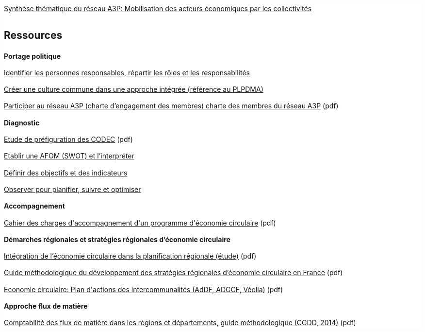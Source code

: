<a href="https://librairie.ademe.fr/dechets-economie-circulaire/973-economie-circulaire-mobilisation-des-acteurs-economiques-par-les-collectivites.html">Synthèse thématique du réseau A3P: Mobilisation des acteurs économiques par les collectivités</a>

## Ressources

**Portage politique** 

<a href="http://www.plpdma-guide-ademe.fr/identifier-les-personnes-responsables-repartir-les-roles-et-les-responsabilites-1.2.1.1.html">Identifier les personnes responsables, répartir les rôles et les responsabilités</a>

<a href="http://www.plpdma-guide-ademe.fr/creer-une-culture-commune-de-la-prevention-dans-une-approche-integree-de-gestion-1.2.1.2.html ">Créer une culture commune dans une approche intégrée (référence au PLPDMA)</a>

<a href="http://www.google.be/url?sa=t&rct=j&q=&esrc=s&source=web&cd=12&ved=2ahUKEwjU0ufWqrfjAhWcQkEAHbeUCHs4ChAWMAF6BAgFEAI&url=http%3A%2F%2Fwww.sinoe.org%2Fdocuments%2Fdownload%2FidDoc%2F1168&usg=AOvVaw0_X7zFSW77LAADgY3OZKyE ">Participer au réseau A3P (charte d’engagement des membres) charte des membres du réseau A3P</a> (pdf)

**Diagnostic**

<a href="https://www.sindra.org/wp-content/uploads/2015/05/201505ADEMECDC-etudeprefiguration-CODEC.pdf">Etude de préfiguration des CODEC</a> (pdf)

<a href="http://www.plpdma-guide-ademe.fr/recapituler-les-constats-majeurs-et-les-confronter-dans-une-matrice-afom-1.3.1.2.html">Etablir une AFOM (SWOT) et l’interpréter</a>

<a href="http://www.plpdma-guide-ademe.fr/definir-les-objectifs-quantitatifs-du-plpdma-et-les-indicateurs-correspondants-1.3.2.2.html">Définir des objectifs et des indicateurs</a>

<a href="https://www.optigede.ademe.fr/enquetes-nationales-dechets">Observer pour planifier, suivre et optimiser</a>

**Accompagnement**

<a href="http://www.corse.developpement-durable.gouv.fr/IMG/pdf/fiche_16_programme_dteci.pdf">Cahier des charges d'accompagnement d'un programme d'économie circulaire</a> (pdf)

**Démarches régionales et stratégies régionales d’économie circulaire**

<a href="https://www.ademe.fr/sites/default/files/assets/documents/integration-economie-circulaire-planification-regionale-201606-rapport.pdf">Intégration de l’économie circulaire dans la planification régionale (étude)</a> (pdf)

<a href="https://www.ademe.fr/sites/default/files/assets/documents/guide-strategie-eco-circulaire-201410-rapport-final.pdf">Guide méthodologique du développement des stratégies régionales d’économie circulaire en France</a> (pdf)

<a href="https://www.adcf.org/files/Public--publications/AdCF-Guide-Transfert-Eau-Veolia-page.pdf">Economie circulaire: Plan d'actions des intercommunalités (AdDF, ADGCF, Véolia)</a> (pdf)

**Approche flux de matière**

<a href="https://www.ecologie.gouv.fr/sites/default/files/EIT%20-%20comptabilite%20des%20flux%20de%20matieres.pdf">Comptabilité des flux de matière dans les régions et départements, guide méthodologique (CGDD, 2014)</a> (pdf)
